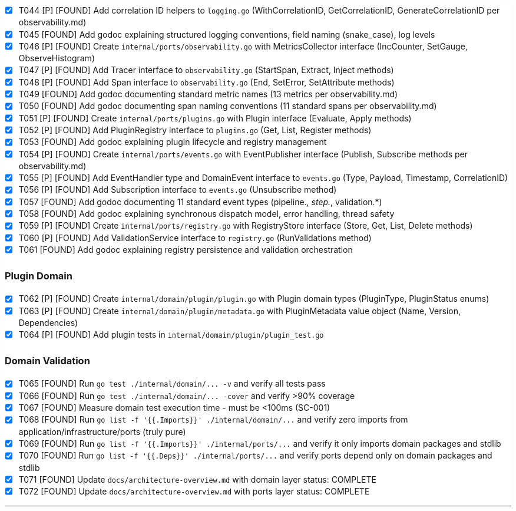 - [X] T044 [P] [FOUND] Add correlation ID helpers to `logging.go` (WithCorrelationID, GetCorrelationID, GenerateCorrelationID per observability.md)
- [X] T045 [FOUND] Add godoc explaining structured logging conventions, field naming (snake_case), log levels
- [X] T046 [P] [FOUND] Create `internal/ports/observability.go` with MetricsCollector interface (IncCounter, SetGauge, ObserveHistogram)
- [X] T047 [P] [FOUND] Add Tracer interface to `observability.go` (StartSpan, Extract, Inject methods)
- [X] T048 [P] [FOUND] Add Span interface to `observability.go` (End, SetError, SetAttribute methods)
- [X] T049 [FOUND] Add godoc documenting standard metric names (13 metrics per observability.md)
- [X] T050 [FOUND] Add godoc documenting span naming conventions (11 standard spans per observability.md)
- [X] T051 [P] [FOUND] Create `internal/ports/plugins.go` with Plugin interface (Evaluate, Apply methods)
- [X] T052 [P] [FOUND] Add PluginRegistry interface to `plugins.go` (Get, List, Register methods)
- [X] T053 [FOUND] Add godoc explaining plugin lifecycle and registry management
- [X] T054 [P] [FOUND] Create `internal/ports/events.go` with EventPublisher interface (Publish, Subscribe methods per observability.md)
- [X] T055 [P] [FOUND] Add EventHandler type and DomainEvent interface to `events.go` (Type, Payload, Timestamp, CorrelationID)
- [X] T056 [P] [FOUND] Add Subscription interface to `events.go` (Unsubscribe method)
- [X] T057 [FOUND] Add godoc documenting 11 standard event types (pipeline.*, step.*, validation.*)
- [X] T058 [FOUND] Add godoc explaining synchronous dispatch model, error handling, thread safety
- [X] T059 [P] [FOUND] Create `internal/ports/registry.go` with RegistryStore interface (Store, Get, List, Delete methods)
- [X] T060 [P] [FOUND] Add ValidationService interface to `registry.go` (RunValidations method)
- [X] T061 [FOUND] Add godoc explaining registry persistence and validation orchestration

### Plugin Domain

- [X] T062 [P] [FOUND] Create `internal/domain/plugin/plugin.go` with Plugin domain types (PluginType, PluginStatus enums)
- [X] T063 [P] [FOUND] Create `internal/domain/plugin/metadata.go` with PluginMetadata value object (Name, Version, Dependencies)
- [X] T064 [P] [FOUND] Add plugin tests in `internal/domain/plugin/plugin_test.go`

### Domain Validation

- [X] T065 [FOUND] Run `go test ./internal/domain/... -v` and verify all tests pass
- [X] T066 [FOUND] Run `go test ./internal/domain/... -cover` and verify >90% coverage
- [X] T067 [FOUND] Measure domain test execution time - must be <100ms (SC-001)
- [X] T068 [FOUND] Run `go list -f '{{.Imports}}' ./internal/domain/...` and verify zero imports from application/infrastructure/ports (truly pure)
- [X] T069 [FOUND] Run `go list -f '{{.Imports}}' ./internal/ports/...` and verify it only imports domain packages and stdlib
- [X] T070 [FOUND] Run `go list -f '{{.Deps}}' ./internal/ports/...` and verify ports depend only on domain packages and stdlib
- [X] T071 [FOUND] Update `docs/architecture-overview.md` with domain layer status: COMPLETE
- [X] T072 [FOUND] Update `docs/architecture-overview.md` with ports layer status: COMPLETE

---

